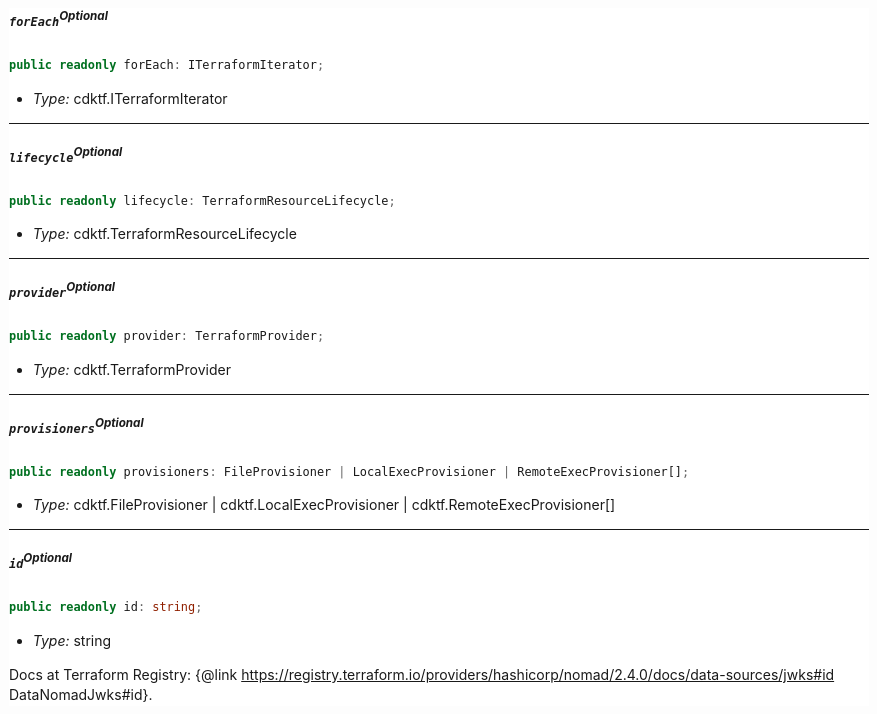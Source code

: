 ##### `forEach`<sup>Optional</sup> <a name="forEach" id="@cdktf/provider-nomad.dataNomadJwks.DataNomadJwksConfig.property.forEach"></a>

```typescript
public readonly forEach: ITerraformIterator;
```

- *Type:* cdktf.ITerraformIterator

---

##### `lifecycle`<sup>Optional</sup> <a name="lifecycle" id="@cdktf/provider-nomad.dataNomadJwks.DataNomadJwksConfig.property.lifecycle"></a>

```typescript
public readonly lifecycle: TerraformResourceLifecycle;
```

- *Type:* cdktf.TerraformResourceLifecycle

---

##### `provider`<sup>Optional</sup> <a name="provider" id="@cdktf/provider-nomad.dataNomadJwks.DataNomadJwksConfig.property.provider"></a>

```typescript
public readonly provider: TerraformProvider;
```

- *Type:* cdktf.TerraformProvider

---

##### `provisioners`<sup>Optional</sup> <a name="provisioners" id="@cdktf/provider-nomad.dataNomadJwks.DataNomadJwksConfig.property.provisioners"></a>

```typescript
public readonly provisioners: FileProvisioner | LocalExecProvisioner | RemoteExecProvisioner[];
```

- *Type:* cdktf.FileProvisioner | cdktf.LocalExecProvisioner | cdktf.RemoteExecProvisioner[]

---

##### `id`<sup>Optional</sup> <a name="id" id="@cdktf/provider-nomad.dataNomadJwks.DataNomadJwksConfig.property.id"></a>

```typescript
public readonly id: string;
```

- *Type:* string

Docs at Terraform Registry: {@link https://registry.terraform.io/providers/hashicorp/nomad/2.4.0/docs/data-sources/jwks#id DataNomadJwks#id}.

